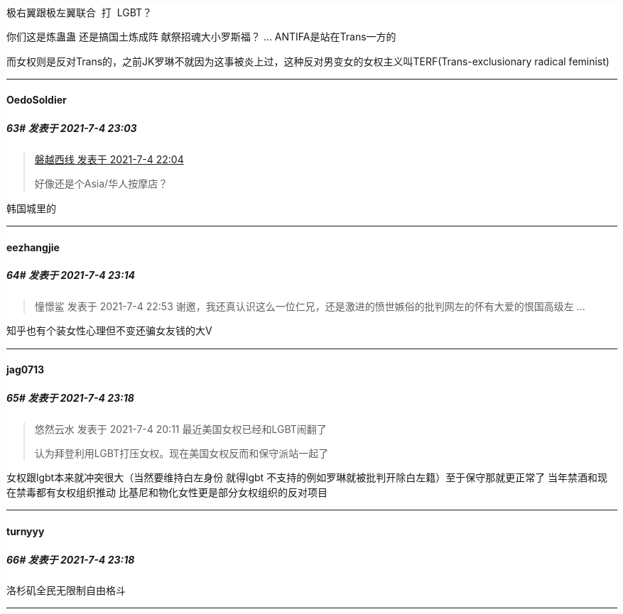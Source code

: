 极右翼跟极左翼联合  打  LGBT？

你们这是炼蛊蛊 还是搞国土炼成阵 献祭招魂大小罗斯福？ ...</blockquote>
ANTIFA是站在Trans一方的


而女权则是反对Trans的，之前JK罗琳不就因为这事被炎上过，这种反对男变女的女权主义叫TERF(Trans-exclusionary radical feminist)


*****

####  OedoSoldier  
##### 63#       发表于 2021-7-4 23:03


<blockquote><a href="httphttps://bbs.saraba1st.com/2b/forum.php?mod=redirect&amp;goto=findpost&amp;pid=51840847&amp;ptid=2013555" target="_blank">磐越西线 发表于 2021-7-4 22:04</a>

好像还是个Asia/华人按摩店？</blockquote>
韩国城里的


*****

####  eezhangjie  
##### 64#       发表于 2021-7-4 23:14


<blockquote>憧憬鲨 发表于 2021-7-4 22:53
谢邀，我还真认识这么一位仁兄，还是激进的愤世嫉俗的批判网左的怀有大爱的恨国高级左 ...</blockquote>
知乎也有个装女性心理但不变还骗女友钱的大V


*****

####  jag0713  
##### 65#       发表于 2021-7-4 23:18


<blockquote>悠然云水 发表于 2021-7-4 20:11
最近美国女权已经和LGBT闹翻了


认为拜登利用LGBT打压女权。现在美国女权反而和保守派站一起了
</blockquote>
女权跟lgbt本来就冲突很大（当然要维持白左身份 就得lgbt 不支持的例如罗琳就被批判开除白左籍）至于保守那就更正常了 当年禁酒和现在禁毒都有女权组织推动 比基尼和物化女性更是部分女权组织的反对项目


*****

####  turnyyy  
##### 66#       发表于 2021-7-4 23:18


洛杉矶全民无限制自由格斗


*****
